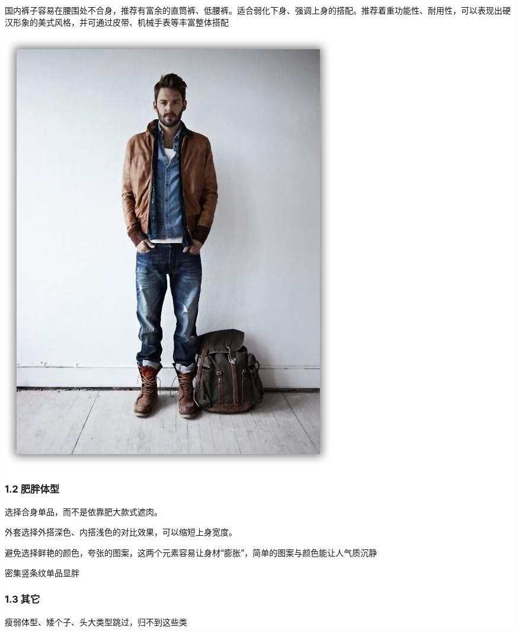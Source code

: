 国内裤子容易在腰围处不合身，推荐有富余的直筒裤、低腰裤。适合弱化下身、强调上身的搭配。推荐着重功能性、耐用性，可以表现出硬汉形象的美式风格，并可通过皮带、机械手表等丰富整体搭配

![模特](/images/生活技能8-穿衣风格养成及衣服购买/72955748-26b75200-3dd8-11ea-8c85-06de10eb079c.jpg)

### 1.2 肥胖体型

选择合身单品，而不是依靠肥大款式遮肉。

外套选择外搭深色、内搭浅色的对比效果，可以缩短上身宽度。

避免选择鲜艳的颜色，夸张的图案，这两个元素容易让身材“膨胀”，简单的图案与颜色能让人气质沉静

密集竖条纹单品显胖

### 1.3 其它

瘦弱体型、矮个子、头大类型跳过，归不到这些类
